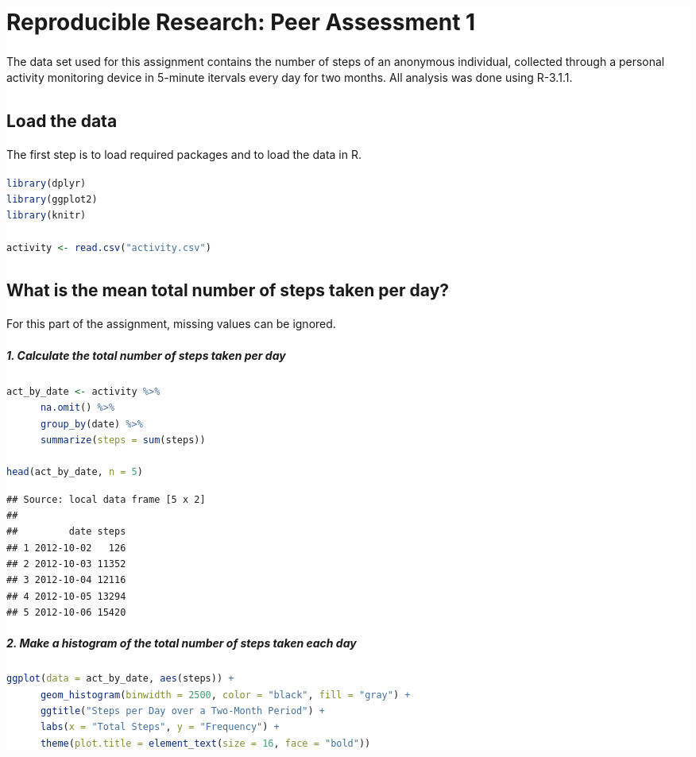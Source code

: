 # Reproducible Research: Peer Assessment 1

The data set used for this assignment contains the number of steps of an anonymous individual, collected through a personal activity monitoring device in 5-minute itervals every day for two months. All analysis was done using R-3.1.1.  


Load the data  
------------  
The first step is to load required packages and to load the data in R.


```r
library(dplyr)
library(ggplot2)
library(knitr)

activity <- read.csv("activity.csv")
```


What is the mean total number of steps taken per day?  
------------  
For this part of the assignment, missing values can be ignored.

##### 1. Calculate the total number of steps taken per day


```r
act_by_date <- activity %>%
      na.omit() %>%
      group_by(date) %>%
      summarize(steps = sum(steps))

head(act_by_date, n = 5)
```

```
## Source: local data frame [5 x 2]
## 
##         date steps
## 1 2012-10-02   126
## 2 2012-10-03 11352
## 3 2012-10-04 12116
## 4 2012-10-05 13294
## 5 2012-10-06 15420
```

##### 2. Make a histogram of the total number of steps taken each day


```r
ggplot(data = act_by_date, aes(steps)) + 
      geom_histogram(binwidth = 2500, color = "black", fill = "gray") +
      ggtitle("Steps per Day over a Two-Month Period") +
      labs(x = "Total Steps", y = "Frequency") +
      theme(plot.title = element_text(size = 16, face = "bold"))
```

